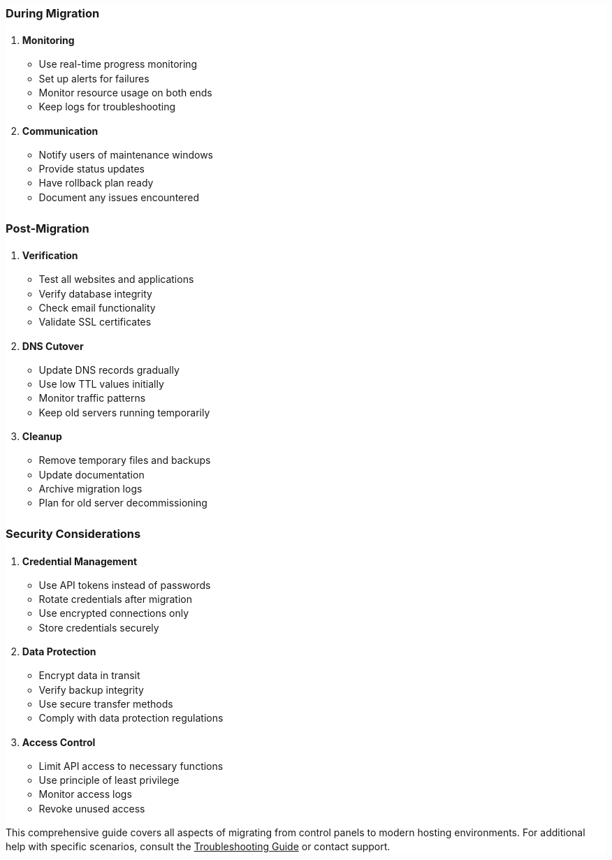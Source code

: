 ### During Migration
1. **Monitoring**
   - Use real-time progress monitoring
   - Set up alerts for failures
   - Monitor resource usage on both ends
   - Keep logs for troubleshooting

2. **Communication**
   - Notify users of maintenance windows
   - Provide status updates
   - Have rollback plan ready
   - Document any issues encountered

### Post-Migration
1. **Verification**
   - Test all websites and applications
   - Verify database integrity
   - Check email functionality
   - Validate SSL certificates

2. **DNS Cutover**
   - Update DNS records gradually
   - Use low TTL values initially
   - Monitor traffic patterns
   - Keep old servers running temporarily

3. **Cleanup**
   - Remove temporary files and backups
   - Update documentation
   - Archive migration logs
   - Plan for old server decommissioning

### Security Considerations
1. **Credential Management**
   - Use API tokens instead of passwords
   - Rotate credentials after migration
   - Use encrypted connections only
   - Store credentials securely

2. **Data Protection**
   - Encrypt data in transit
   - Verify backup integrity
   - Use secure transfer methods
   - Comply with data protection regulations

3. **Access Control**
   - Limit API access to necessary functions
   - Use principle of least privilege
   - Monitor access logs
   - Revoke unused access

This comprehensive guide covers all aspects of migrating from control panels to modern hosting environments. For additional help with specific scenarios, consult the [Troubleshooting Guide](../advanced/troubleshooting.md) or contact support.